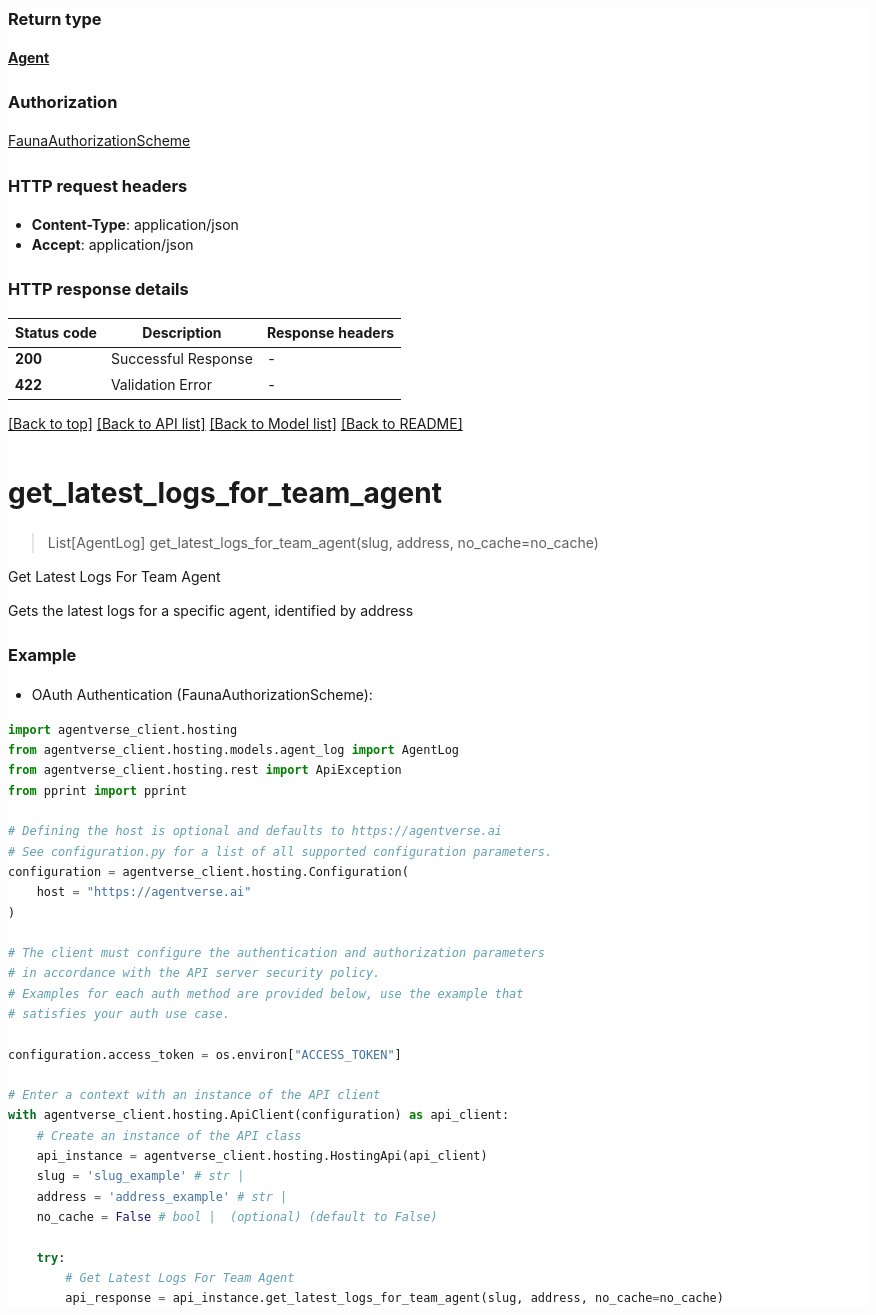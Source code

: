 ### Return type

[**Agent**](Agent.md)

### Authorization

[FaunaAuthorizationScheme](../README.md#FaunaAuthorizationScheme)

### HTTP request headers

 - **Content-Type**: application/json
 - **Accept**: application/json

### HTTP response details

| Status code | Description | Response headers |
|-------------|-------------|------------------|
**200** | Successful Response |  -  |
**422** | Validation Error |  -  |

[[Back to top]](#) [[Back to API list]](../README.md#documentation-for-api-endpoints) [[Back to Model list]](../README.md#documentation-for-models) [[Back to README]](../README.md)

# **get_latest_logs_for_team_agent**
> List[AgentLog] get_latest_logs_for_team_agent(slug, address, no_cache=no_cache)

Get Latest Logs For Team Agent

Gets the latest logs for a specific agent, identified by address

### Example

* OAuth Authentication (FaunaAuthorizationScheme):

```python
import agentverse_client.hosting
from agentverse_client.hosting.models.agent_log import AgentLog
from agentverse_client.hosting.rest import ApiException
from pprint import pprint

# Defining the host is optional and defaults to https://agentverse.ai
# See configuration.py for a list of all supported configuration parameters.
configuration = agentverse_client.hosting.Configuration(
    host = "https://agentverse.ai"
)

# The client must configure the authentication and authorization parameters
# in accordance with the API server security policy.
# Examples for each auth method are provided below, use the example that
# satisfies your auth use case.

configuration.access_token = os.environ["ACCESS_TOKEN"]

# Enter a context with an instance of the API client
with agentverse_client.hosting.ApiClient(configuration) as api_client:
    # Create an instance of the API class
    api_instance = agentverse_client.hosting.HostingApi(api_client)
    slug = 'slug_example' # str | 
    address = 'address_example' # str | 
    no_cache = False # bool |  (optional) (default to False)

    try:
        # Get Latest Logs For Team Agent
        api_response = api_instance.get_latest_logs_for_team_agent(slug, address, no_cache=no_cache)
```